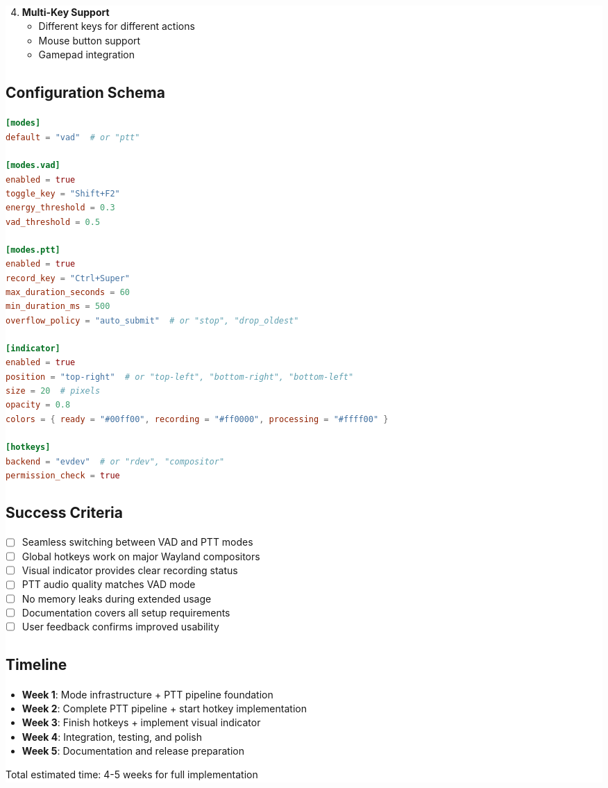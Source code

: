 4. **Multi-Key Support**
   - Different keys for different actions
   - Mouse button support
   - Gamepad integration

## Configuration Schema

```toml
[modes]
default = "vad"  # or "ptt"

[modes.vad]
enabled = true
toggle_key = "Shift+F2"
energy_threshold = 0.3
vad_threshold = 0.5

[modes.ptt]
enabled = true
record_key = "Ctrl+Super"
max_duration_seconds = 60
min_duration_ms = 500
overflow_policy = "auto_submit"  # or "stop", "drop_oldest"

[indicator]
enabled = true
position = "top-right"  # or "top-left", "bottom-right", "bottom-left"
size = 20  # pixels
opacity = 0.8
colors = { ready = "#00ff00", recording = "#ff0000", processing = "#ffff00" }

[hotkeys]
backend = "evdev"  # or "rdev", "compositor"
permission_check = true
```

## Success Criteria

- [ ] Seamless switching between VAD and PTT modes
- [ ] Global hotkeys work on major Wayland compositors
- [ ] Visual indicator provides clear recording status
- [ ] PTT audio quality matches VAD mode
- [ ] No memory leaks during extended usage
- [ ] Documentation covers all setup requirements
- [ ] User feedback confirms improved usability

## Timeline

- **Week 1**: Mode infrastructure + PTT pipeline foundation
- **Week 2**: Complete PTT pipeline + start hotkey implementation
- **Week 3**: Finish hotkeys + implement visual indicator
- **Week 4**: Integration, testing, and polish
- **Week 5**: Documentation and release preparation

Total estimated time: 4-5 weeks for full implementation